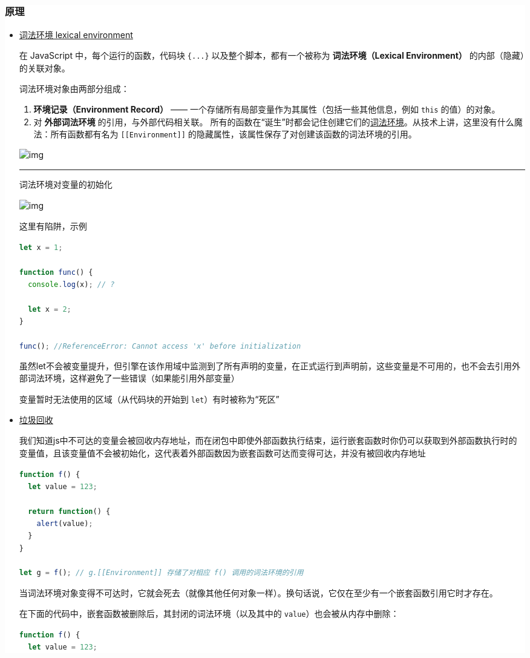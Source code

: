 ### 原理

-   [词法环境 lexical environment](https://zh.javascript.info/closure#ci-fa-huan-jing "词法环境 lexical environment")

    在 JavaScript 中，每个运行的函数，代码块 `{...}` 以及整个脚本，都有一个被称为 **词法环境（Lexical Environment）** 的内部（隐藏）的关联对象。

    词法环境对象由两部分组成：
    1.  **环境记录（Environment Record）** —— 一个存储所有局部变量作为其属性（包括一些其他信息，例如 `this` 的值）的对象。
    2.  对 **外部词法环境** 的引用，与外部代码相关联。
    所有的函数在“诞生”时都会记住创建它们的[词法环境](https://zh.javascript.info/closure#ci-fa-huan-jing "词法环境")。从技术上讲，这里没有什么魔法：所有函数都有名为 `[[Environment]]` 的隐藏属性，该属性保存了对创建该函数的词法环境的引用。

    ![img](image/image_AFOknZi-3s.png)
    ***
    词法环境对变量的初始化

    ![img](image/image_fzzqFsp9Dx.png)

    这里有陷阱，示例
    ```javascript
    let x = 1;

    function func() {
      console.log(x); // ?

      let x = 2;
    }

    func(); //ReferenceError: Cannot access 'x' before initialization
    ```
    虽然let不会被变量提升，但引擎在该作用域中监测到了所有声明的变量，在正式运行到声明前，这些变量是不可用的，也不会去引用外部词法环境，这样避免了一些错误（如果能引用外部变量）

    变量暂时无法使用的区域（从代码块的开始到 `let`）有时被称为“死区”
-   [垃圾回收](https://zh.javascript.info/closure#la-ji-shou-ji "垃圾回收")

    我们知道js中不可达的变量会被回收内存地址，而在闭包中即使外部函数执行结束，运行嵌套函数时你仍可以获取到外部函数执行时的变量值，且该变量值不会被初始化，这代表着外部函数因为嵌套函数可达而变得可达，并没有被回收内存地址
    ```javascript
    function f() {
      let value = 123;

      return function() {
        alert(value);
      }
    }

    let g = f(); // g.[[Environment]] 存储了对相应 f() 调用的词法环境的引用
    ```
    当词法环境对象变得不可达时，它就会死去（就像其他任何对象一样）。换句话说，它仅在至少有一个嵌套函数引用它时才存在。

    在下面的代码中，嵌套函数被删除后，其封闭的词法环境（以及其中的 `value`）也会被从内存中删除：
    ```javascript
    function f() {
      let value = 123;
